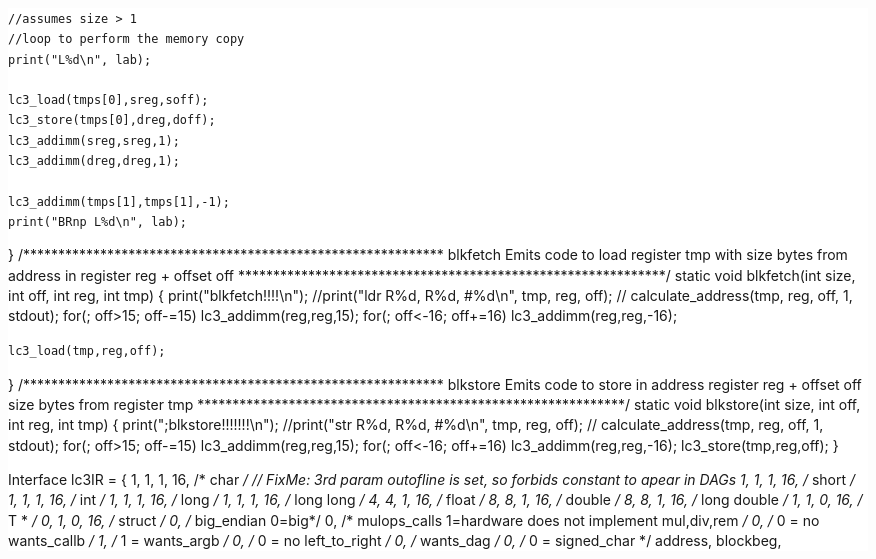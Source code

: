 	//assumes size > 1
	//loop to perform the memory copy
	print("L%d\n", lab);

	lc3_load(tmps[0],sreg,soff);
	lc3_store(tmps[0],dreg,doff);
	lc3_addimm(sreg,sreg,1);
	lc3_addimm(dreg,dreg,1);

	lc3_addimm(tmps[1],tmps[1],-1);
	print("BRnp L%d\n", lab);
}
/************************************************************
  blkfetch
  Emits code to load register tmp with size bytes from address
  in register reg + offset off
 *************************************************************/
static void blkfetch(int size, int off, int reg, int tmp) {
	print("blkfetch!!!!\n");
	//print("ldr R%d, R%d, #%d\n", tmp, reg, off);
	// calculate_address(tmp, reg, off, 1, stdout);
	for(; off>15; off-=15)
		lc3_addimm(reg,reg,15);
	for(; off<-16; off+=16)
		lc3_addimm(reg,reg,-16);
	
	lc3_load(tmp,reg,off);
}
/************************************************************
  blkstore
  Emits code to store in address register reg + offset off
  size bytes from register tmp
 *************************************************************/
static void blkstore(int size, int off, int reg, int tmp) {
	print(";blkstore!!!!!!!\n");
	//print("str R%d, R%d, #%d\n", tmp, reg, off);
	// calculate_address(tmp, reg, off, 1, stdout);
	for(; off>15; off-=15)
		lc3_addimm(reg,reg,15);
	for(; off<-16; off+=16)
		lc3_addimm(reg,reg,-16);
	lc3_store(tmp,reg,off);
}


Interface lc3IR = {
	1, 1, 1, 16,  /* char */    // FixMe: 3rd param outofline is set, so forbids constant to apear in DAGs
	1, 1, 1, 16,  /* short */
	1, 1, 1, 16,  /* int */
	1, 1, 1, 16,  /* long */
	1, 1, 1, 16,  /* long long */
	4, 4, 1, 16,  /* float */
	8, 8, 1, 16,  /* double */
	8, 8, 1, 16,  /* long double */
	1, 1, 0, 16,  /* T * */
	0, 1, 0, 16,  /* struct */
	0,      /* big_endian 0=big*/
	0,  /* mulops_calls 1=hardware does not implement mul,div,rem */
	0,  /* 0 = no wants_callb */
	1,  /* 1 = wants_argb */
	0,  /* 0 = no left_to_right */
	0,  /* wants_dag  */
	0,  /* 0 = signed_char */
	address,
	blockbeg,